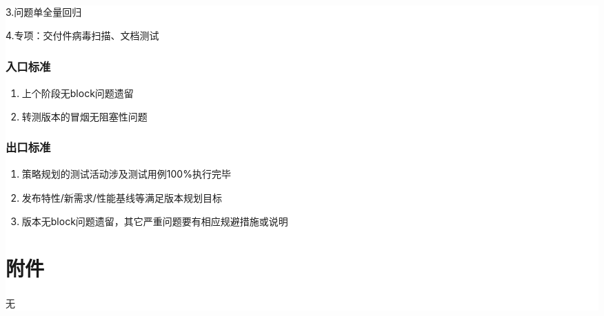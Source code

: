    3.问题单全量回归

   4.专项：交付件病毒扫描、文档测试

### 入口标准

1.  上个阶段无block问题遗留

2.  转测版本的冒烟无阻塞性问题

### 出口标准

1.  策略规划的测试活动涉及测试用例100%执行完毕

2.  发布特性/新需求/性能基线等满足版本规划目标

3.  版本无block问题遗留，其它严重问题要有相应规避措施或说明

# 附件

无
